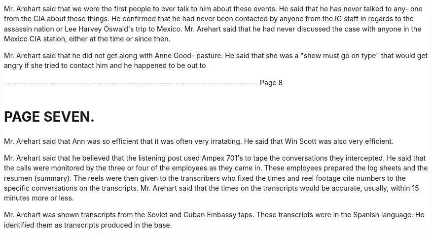 Mr. Arehart said that we were the first people to ever talk
to him about these events. He said that he has never talked to any-
one from the CIA about these things. He confirmed that he had never
been contacted by anyone from the IG staff in regards to the assassin
nation or Lee Harvey Oswald's trip to Mexico. Mr. Arehart said that
he had never discussed the case with anyone in the Mexico CIA station,
either at the time or since then.

Mr. Arehart said that he did not get along with Anne Good-
pasture. He said that she was a "show must go on type" that would
get angry if she tried to contact him and he happened to be out to


-------------------------------------------------------------------------------- Page 8

# PAGE SEVEN.

Mr. Arehart said that Ann was so efficient that it was often very irratating. He said that Win Scott was also very efficient.

Mr. Arehart said that he believed that the listening post used Ampex 701's to tape the conversations they intercepted. He said that the calls were monitored by the three or four of the employees as they came in. These employees prepared the log sheets and the resumen (summary). The reels were then given to the transcribers who fixed the times and reel footage cite numbers to the specific conversations on the transcripts. Mr. Arehart said that the times on the transcripts would be accurate, usually, within 15 minutes more or less.

Mr. Arehart was shown transcripts from the Soviet and Cuban Embassy taps. These transcripts were in the Spanish language. He identified them as transcripts produced in the base.
